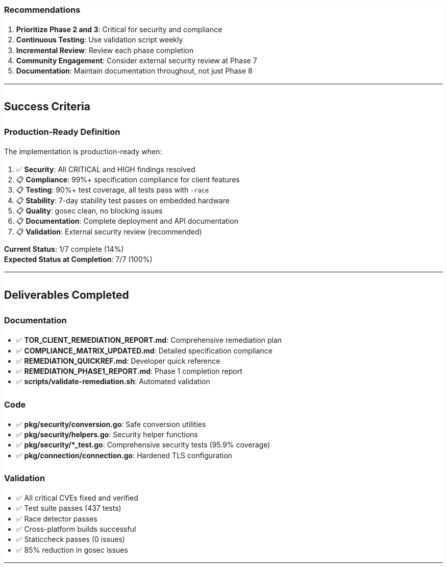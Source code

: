 ### Recommendations

1. **Prioritize Phase 2 and 3**: Critical for security and compliance
2. **Continuous Testing**: Use validation script weekly
3. **Incremental Review**: Review each phase completion
4. **Community Engagement**: Consider external security review at Phase 7
5. **Documentation**: Maintain documentation throughout, not just Phase 8

---

## Success Criteria

### Production-Ready Definition

The implementation is production-ready when:

1. ✅ **Security**: All CRITICAL and HIGH findings resolved
2. 📋 **Compliance**: 99%+ specification compliance for client features
3. 📋 **Testing**: 90%+ test coverage, all tests pass with `-race`
4. 📋 **Stability**: 7-day stability test passes on embedded hardware
5. 📋 **Quality**: gosec clean, no blocking issues
6. 📋 **Documentation**: Complete deployment and API documentation
7. 📋 **Validation**: External security review (recommended)

**Current Status**: 1/7 complete (14%)  
**Expected Status at Completion**: 7/7 (100%)

---

## Deliverables Completed

### Documentation

- ✅ **TOR_CLIENT_REMEDIATION_REPORT.md**: Comprehensive remediation plan
- ✅ **COMPLIANCE_MATRIX_UPDATED.md**: Detailed specification compliance
- ✅ **REMEDIATION_QUICKREF.md**: Developer quick reference
- ✅ **REMEDIATION_PHASE1_REPORT.md**: Phase 1 completion report
- ✅ **scripts/validate-remediation.sh**: Automated validation

### Code

- ✅ **pkg/security/conversion.go**: Safe conversion utilities
- ✅ **pkg/security/helpers.go**: Security helper functions
- ✅ **pkg/security/*_test.go**: Comprehensive security tests (95.9% coverage)
- ✅ **pkg/connection/connection.go**: Hardened TLS configuration

### Validation

- ✅ All critical CVEs fixed and verified
- ✅ Test suite passes (437 tests)
- ✅ Race detector passes
- ✅ Cross-platform builds successful
- ✅ Staticcheck passes (0 issues)
- ✅ 85% reduction in gosec issues

---